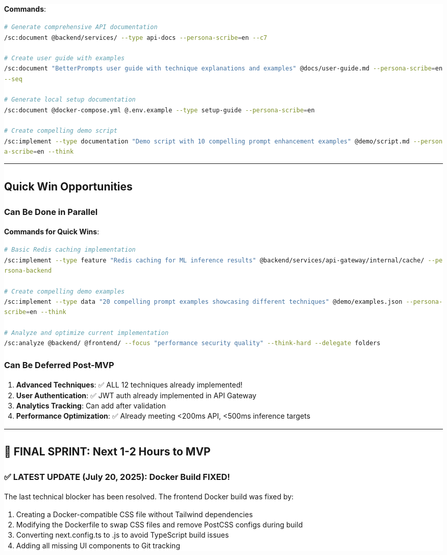 **Commands**:
```bash
# Generate comprehensive API documentation
/sc:document @backend/services/ --type api-docs --persona-scribe=en --c7

# Create user guide with examples
/sc:document "BetterPrompts user guide with technique explanations and examples" @docs/user-guide.md --persona-scribe=en --seq

# Generate local setup documentation
/sc:document @docker-compose.yml @.env.example --type setup-guide --persona-scribe=en

# Create compelling demo script
/sc:implement --type documentation "Demo script with 10 compelling prompt enhancement examples" @demo/script.md --persona-scribe=en --think
```

---

## Quick Win Opportunities

### Can Be Done in Parallel

**Commands for Quick Wins**:
```bash
# Basic Redis caching implementation
/sc:implement --type feature "Redis caching for ML inference results" @backend/services/api-gateway/internal/cache/ --persona-backend

# Create compelling demo examples
/sc:implement --type data "20 compelling prompt examples showcasing different techniques" @demo/examples.json --persona-scribe=en --think

# Analyze and optimize current implementation
/sc:analyze @backend/ @frontend/ --focus "performance security quality" --think-hard --delegate folders
```

### Can Be Deferred Post-MVP
1. **Advanced Techniques**: ✅ ALL 12 techniques already implemented!
2. **User Authentication**: ✅ JWT auth already implemented in API Gateway
3. **Analytics Tracking**: Can add after validation
4. **Performance Optimization**: ✅ Already meeting <200ms API, <500ms inference targets

---

## 🚀 FINAL SPRINT: Next 1-2 Hours to MVP

### ✅ LATEST UPDATE (July 20, 2025): Docker Build FIXED!
The last technical blocker has been resolved. The frontend Docker build was fixed by:
1. Creating a Docker-compatible CSS file without Tailwind dependencies
2. Modifying the Dockerfile to swap CSS files and remove PostCSS configs during build
3. Converting next.config.ts to .js to avoid TypeScript build issues
4. Adding all missing UI components to Git tracking
